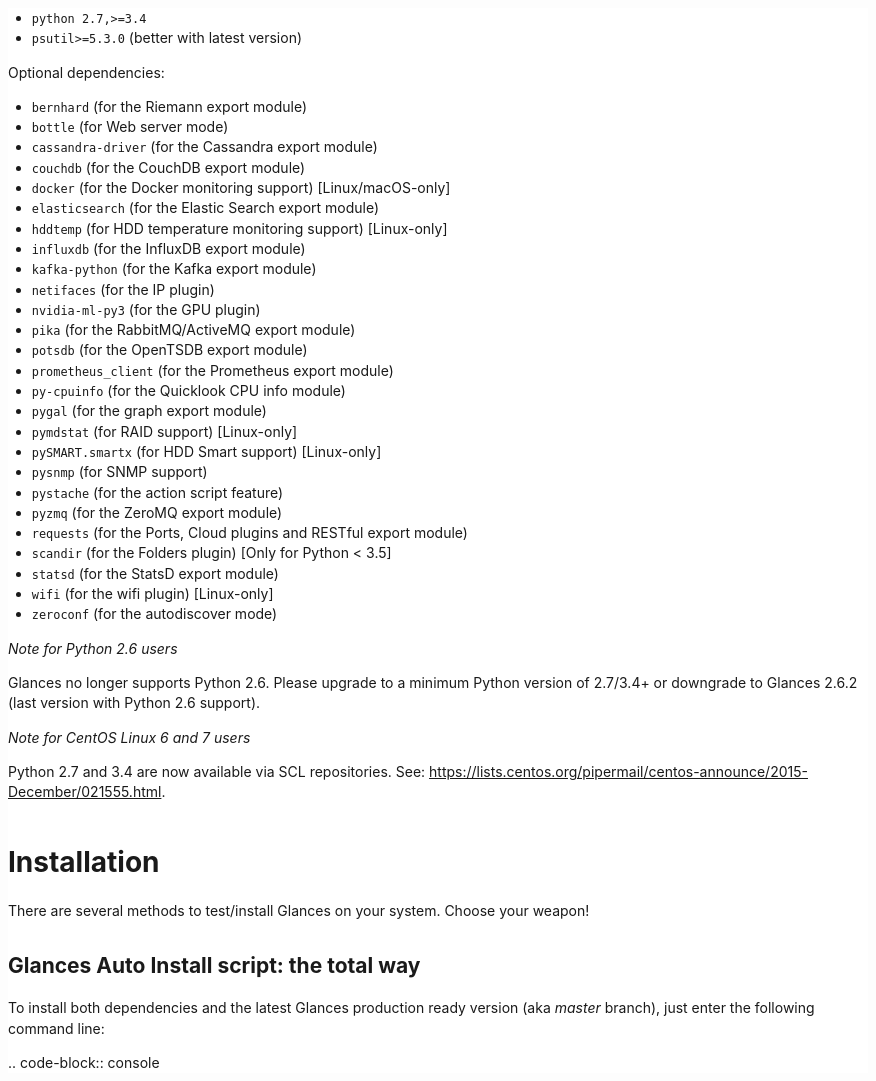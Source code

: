 - ``python 2.7,>=3.4``
- ``psutil>=5.3.0`` (better with latest version)

Optional dependencies:

- ``bernhard`` (for the Riemann export module)
- ``bottle`` (for Web server mode)
- ``cassandra-driver`` (for the Cassandra export module)
- ``couchdb`` (for the CouchDB export module)
- ``docker`` (for the Docker monitoring support) [Linux/macOS-only]
- ``elasticsearch`` (for the Elastic Search export module)
- ``hddtemp`` (for HDD temperature monitoring support) [Linux-only]
- ``influxdb`` (for the InfluxDB export module)
- ``kafka-python`` (for the Kafka export module)
- ``netifaces`` (for the IP plugin)
- ``nvidia-ml-py3`` (for the GPU plugin)
- ``pika`` (for the RabbitMQ/ActiveMQ export module)
- ``potsdb`` (for the OpenTSDB export module)
- ``prometheus_client`` (for the Prometheus export module)
- ``py-cpuinfo`` (for the Quicklook CPU info module)
- ``pygal`` (for the graph export module)
- ``pymdstat`` (for RAID support) [Linux-only]
- ``pySMART.smartx`` (for HDD Smart support) [Linux-only]
- ``pysnmp`` (for SNMP support)
- ``pystache`` (for the action script feature)
- ``pyzmq`` (for the ZeroMQ export module)
- ``requests`` (for the Ports, Cloud plugins and RESTful export module)
- ``scandir`` (for the Folders plugin) [Only for Python < 3.5]
- ``statsd`` (for the StatsD export module)
- ``wifi`` (for the wifi plugin) [Linux-only]
- ``zeroconf`` (for the autodiscover mode)

*Note for Python 2.6 users*

Glances no longer supports Python 2.6. Please upgrade
to a minimum Python version of 2.7/3.4+ or downgrade to Glances 2.6.2 (last version
with Python 2.6 support).

*Note for CentOS Linux 6 and 7 users*

Python 2.7 and 3.4 are now available via SCL repositories. See:
https://lists.centos.org/pipermail/centos-announce/2015-December/021555.html.

Installation
============

There are several methods to test/install Glances on your system. Choose your weapon!

Glances Auto Install script: the total way
------------------------------------------

To install both dependencies and the latest Glances production ready version
(aka *master* branch), just enter the following command line:

.. code-block:: console
